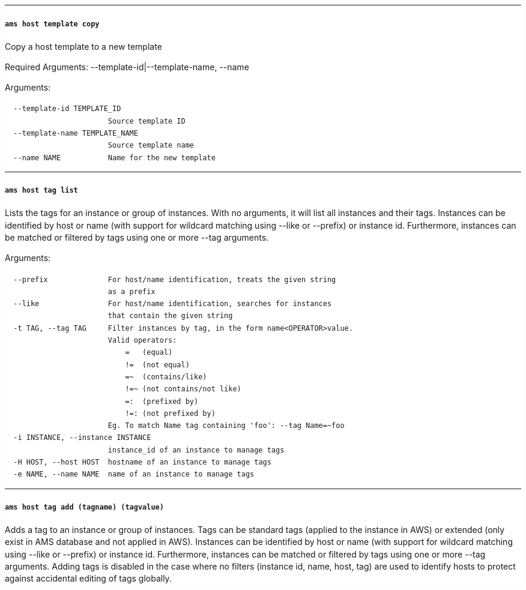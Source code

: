 
----

#### `ams host template copy`
Copy a host template to a new template

Required Arguments: --template-id|--template-name, --name

Arguments:

      --template-id TEMPLATE_ID
                            Source template ID
      --template-name TEMPLATE_NAME
                            Source template name
      --name NAME           Name for the new template


----

#### `ams host tag list`
Lists the tags for an instance or group of instances. With no arguments, it will list all instances and their tags. Instances can 
be identified by host or name (with support for wildcard matching using --like or --prefix) or instance id. Furthermore, instances 
can be matched or filtered by tags using one or more --tag arguments. 

Arguments:

      --prefix              For host/name identification, treats the given string
                            as a prefix
      --like                For host/name identification, searches for instances
                            that contain the given string
      -t TAG, --tag TAG     Filter instances by tag, in the form name<OPERATOR>value.
                            Valid operators: 
                                =	(equal)
                                !=	(not equal)
                                =~	(contains/like)
                                !=~	(not contains/not like)
                                =:	(prefixed by)
                                !=:	(not prefixed by)
                            Eg. To match Name tag containing 'foo': --tag Name=~foo
      -i INSTANCE, --instance INSTANCE
                            instance_id of an instance to manage tags
      -H HOST, --host HOST  hostname of an instance to manage tags
      -e NAME, --name NAME  name of an instance to manage tags

----

#### `ams host tag add (tagname) (tagvalue)`
Adds a tag to an instance or group of instances. Tags can be standard tags (applied to the instance in AWS) or extended (only 
exist in AMS database and not applied in AWS). Instances can be identified by host or name (with support for wildcard matching 
using --like or --prefix) or instance id. Furthermore, instances can be matched or filtered by tags using one or more --tag arguments.
Adding tags is disabled in the case where no filters (instance id, name, host, tag) are used to identify hosts to protect against 
accidental editing of tags globally. 
